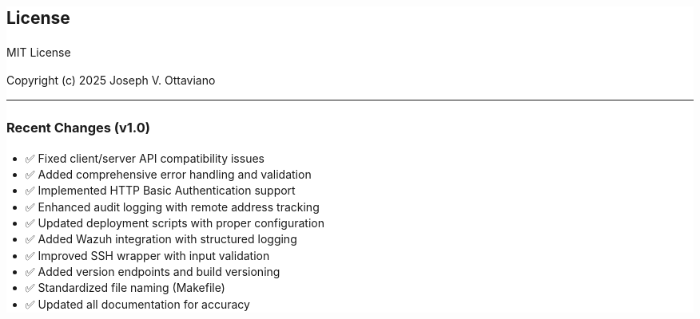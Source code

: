 ## License

MIT License

Copyright (c) 2025 Joseph V. Ottaviano

---

### Recent Changes (v1.0)

- ✅ Fixed client/server API compatibility issues
- ✅ Added comprehensive error handling and validation
- ✅ Implemented HTTP Basic Authentication support
- ✅ Enhanced audit logging with remote address tracking
- ✅ Updated deployment scripts with proper configuration
- ✅ Added Wazuh integration with structured logging
- ✅ Improved SSH wrapper with input validation
- ✅ Added version endpoints and build versioning
- ✅ Standardized file naming (Makefile)
- ✅ Updated all documentation for accuracy

